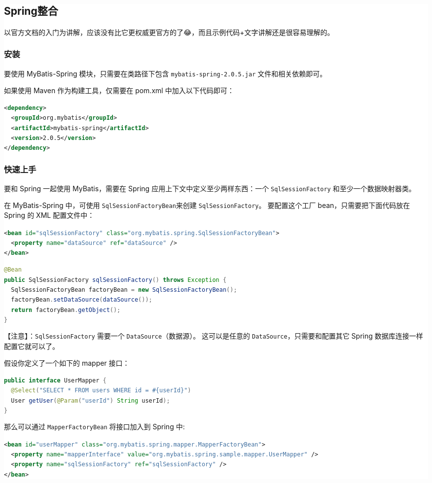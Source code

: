 



## Spring整合

以官方文档的入门为讲解，应该没有比它更权威更官方的了😂，而且示例代码+文字讲解还是很容易理解的。

### 安装

要使用 MyBatis-Spring 模块，只需要在类路径下包含 `mybatis-spring-2.0.5.jar` 文件和相关依赖即可。

如果使用 Maven 作为构建工具，仅需要在 pom.xml 中加入以下代码即可：

```xml
<dependency>
  <groupId>org.mybatis</groupId>
  <artifactId>mybatis-spring</artifactId>
  <version>2.0.5</version>
</dependency>
```

### 快速上手

要和 Spring 一起使用 MyBatis，需要在 Spring 应用上下文中定义至少两样东西：一个 `SqlSessionFactory` 和至少一个数据映射器类。

在 MyBatis-Spring 中，可使用 `SqlSessionFactoryBean`来创建 `SqlSessionFactory`。 要配置这个工厂 bean，只需要把下面代码放在 Spring 的 XML 配置文件中：

```xml
<bean id="sqlSessionFactory" class="org.mybatis.spring.SqlSessionFactoryBean">
  <property name="dataSource" ref="dataSource" />
</bean>
```
```java
@Bean
public SqlSessionFactory sqlSessionFactory() throws Exception {
  SqlSessionFactoryBean factoryBean = new SqlSessionFactoryBean();
  factoryBean.setDataSource(dataSource());
  return factoryBean.getObject();
}
```

【注意】：`SqlSessionFactory` 需要一个 `DataSource`（数据源）。 这可以是任意的 `DataSource`，只需要和配置其它 Spring 数据库连接一样配置它就可以了。

假设你定义了一个如下的 mapper 接口：

```java
public interface UserMapper {
  @Select("SELECT * FROM users WHERE id = #{userId}")
  User getUser(@Param("userId") String userId);
} 
```

那么可以通过 `MapperFactoryBean` 将接口加入到 Spring 中:

```xml
<bean id="userMapper" class="org.mybatis.spring.mapper.MapperFactoryBean">
  <property name="mapperInterface" value="org.mybatis.spring.sample.mapper.UserMapper" />
  <property name="sqlSessionFactory" ref="sqlSessionFactory" />
</bean>
```
